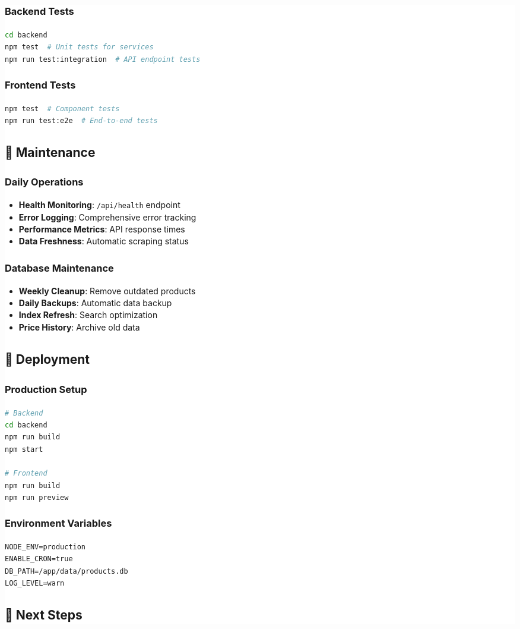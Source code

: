### Backend Tests
```bash
cd backend
npm test  # Unit tests for services
npm run test:integration  # API endpoint tests
```

### Frontend Tests
```bash
npm test  # Component tests
npm run test:e2e  # End-to-end tests
```

## 🔄 Maintenance

### Daily Operations
- **Health Monitoring**: `/api/health` endpoint
- **Error Logging**: Comprehensive error tracking
- **Performance Metrics**: API response times
- **Data Freshness**: Automatic scraping status

### Database Maintenance
- **Weekly Cleanup**: Remove outdated products
- **Daily Backups**: Automatic data backup
- **Index Refresh**: Search optimization
- **Price History**: Archive old data

## 🚀 Deployment

### Production Setup
```bash
# Backend
cd backend
npm run build
npm start

# Frontend
npm run build
npm run preview
```

### Environment Variables
```env
NODE_ENV=production
ENABLE_CRON=true
DB_PATH=/app/data/products.db
LOG_LEVEL=warn
```

## 📝 Next Steps
